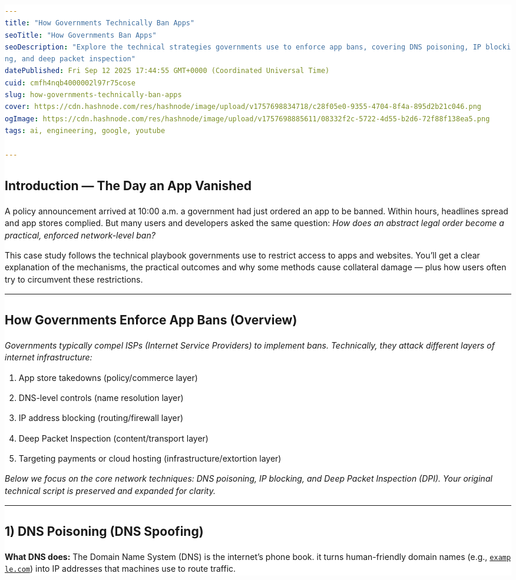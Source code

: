 ```yaml
---
title: "How Governments Technically Ban Apps"
seoTitle: "How Governments Ban Apps"
seoDescription: "Explore the technical strategies governments use to enforce app bans, covering DNS poisoning, IP blocking, and deep packet inspection"
datePublished: Fri Sep 12 2025 17:44:55 GMT+0000 (Coordinated Universal Time)
cuid: cmfh4nqb4000002l97r75cose
slug: how-governments-technically-ban-apps
cover: https://cdn.hashnode.com/res/hashnode/image/upload/v1757698834718/c28f05e0-9355-4704-8f4a-895d2b21c046.png
ogImage: https://cdn.hashnode.com/res/hashnode/image/upload/v1757698885611/08332f2c-5722-4d55-b2d6-72f88f138ea5.png
tags: ai, engineering, google, youtube

---
```


## Introduction — The Day an App Vanished

A policy announcement arrived at 10:00 a.m. a government had just ordered an app to be banned. Within hours, headlines spread and app stores complied. But many users and developers asked the same question: *How does an abstract legal order become a practical, enforced network-level ban?*

This case study follows the technical playbook governments use to restrict access to apps and websites. You’ll get a clear explanation of the mechanisms, the practical outcomes and why some methods cause collateral damage — plus how users often try to circumvent these restrictions.

---

## How Governments Enforce App Bans (Overview)

*Governments typically compel ISPs (Internet Service Providers) to implement bans. Technically, they attack different layers of internet infrastructure:*

1. App store takedowns (policy/commerce layer)
    
2. DNS-level controls (name resolution layer)
    
3. IP address blocking (routing/firewall layer)
    
4. Deep Packet Inspection (content/transport layer)
    
5. Targeting payments or cloud hosting (infrastructure/extortion layer)
    

*Below we focus on the core network techniques: DNS poisoning, IP blocking, and Deep Packet Inspection (DPI). Your original technical script is preserved and expanded for clarity.*

---

## 1) DNS Poisoning (DNS Spoofing)

**What DNS does:** The Domain Name System (DNS) is the internet’s phone book. it turns human-friendly domain names (e.g., [`example.com`](http://example.com)) into IP addresses that machines use to route traffic.
